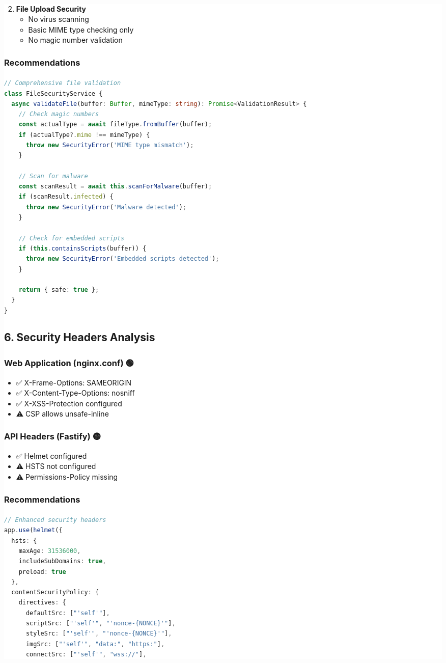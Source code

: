 2. **File Upload Security**
   - No virus scanning
   - Basic MIME type checking only
   - No magic number validation

### Recommendations

```typescript
// Comprehensive file validation
class FileSecurityService {
  async validateFile(buffer: Buffer, mimeType: string): Promise<ValidationResult> {
    // Check magic numbers
    const actualType = await fileType.fromBuffer(buffer);
    if (actualType?.mime !== mimeType) {
      throw new SecurityError('MIME type mismatch');
    }
    
    // Scan for malware
    const scanResult = await this.scanForMalware(buffer);
    if (scanResult.infected) {
      throw new SecurityError('Malware detected');
    }
    
    // Check for embedded scripts
    if (this.containsScripts(buffer)) {
      throw new SecurityError('Embedded scripts detected');
    }
    
    return { safe: true };
  }
}
```

## 6. Security Headers Analysis

### Web Application (nginx.conf) 🟢
- ✅ X-Frame-Options: SAMEORIGIN
- ✅ X-Content-Type-Options: nosniff
- ✅ X-XSS-Protection configured
- ⚠️ CSP allows unsafe-inline

### API Headers (Fastify) 🟡
- ✅ Helmet configured
- ⚠️ HSTS not configured
- ⚠️ Permissions-Policy missing

### Recommendations

```typescript
// Enhanced security headers
app.use(helmet({
  hsts: {
    maxAge: 31536000,
    includeSubDomains: true,
    preload: true
  },
  contentSecurityPolicy: {
    directives: {
      defaultSrc: ["'self'"],
      scriptSrc: ["'self'", "'nonce-{NONCE}'"],
      styleSrc: ["'self'", "'nonce-{NONCE}'"],
      imgSrc: ["'self'", "data:", "https:"],
      connectSrc: ["'self'", "wss://"],
```